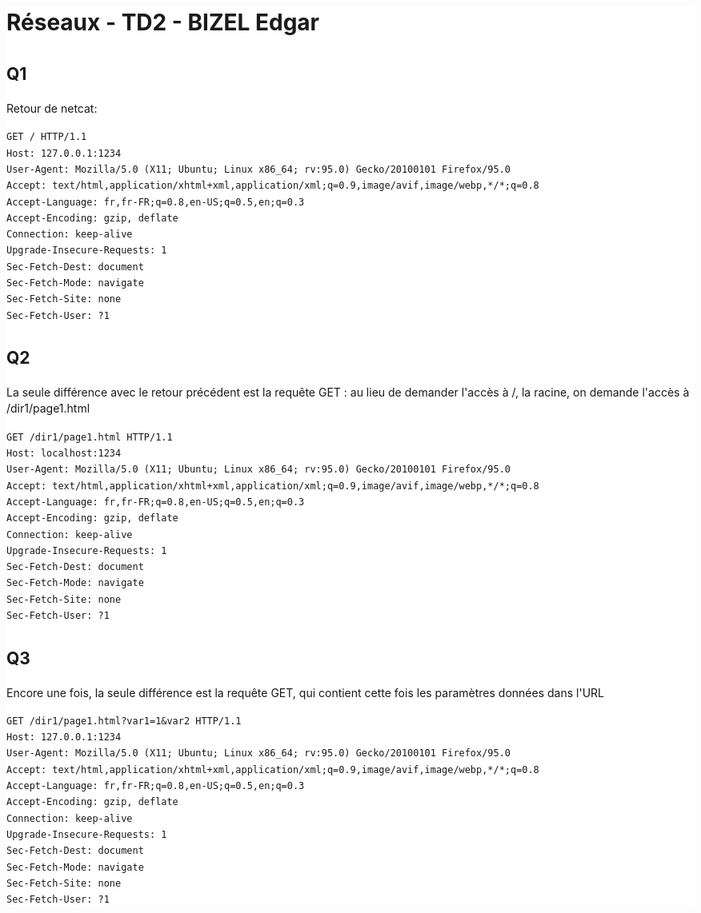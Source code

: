 # Réseaux - TD2 - BIZEL Edgar

## Q1

Retour de netcat:
```
GET / HTTP/1.1
Host: 127.0.0.1:1234
User-Agent: Mozilla/5.0 (X11; Ubuntu; Linux x86_64; rv:95.0) Gecko/20100101 Firefox/95.0
Accept: text/html,application/xhtml+xml,application/xml;q=0.9,image/avif,image/webp,*/*;q=0.8
Accept-Language: fr,fr-FR;q=0.8,en-US;q=0.5,en;q=0.3
Accept-Encoding: gzip, deflate
Connection: keep-alive
Upgrade-Insecure-Requests: 1
Sec-Fetch-Dest: document
Sec-Fetch-Mode: navigate
Sec-Fetch-Site: none
Sec-Fetch-User: ?1
```

## Q2

La seule différence avec le retour précédent est la requête GET : au lieu de demander l'accès à /, la racine, on demande l'accès à /dir1/page1.html

```
GET /dir1/page1.html HTTP/1.1
Host: localhost:1234
User-Agent: Mozilla/5.0 (X11; Ubuntu; Linux x86_64; rv:95.0) Gecko/20100101 Firefox/95.0
Accept: text/html,application/xhtml+xml,application/xml;q=0.9,image/avif,image/webp,*/*;q=0.8
Accept-Language: fr,fr-FR;q=0.8,en-US;q=0.5,en;q=0.3
Accept-Encoding: gzip, deflate
Connection: keep-alive
Upgrade-Insecure-Requests: 1
Sec-Fetch-Dest: document
Sec-Fetch-Mode: navigate
Sec-Fetch-Site: none
Sec-Fetch-User: ?1
```

## Q3

Encore une fois, la seule différence est la requête GET, qui contient cette fois les paramètres données dans l'URL

```
GET /dir1/page1.html?var1=1&var2 HTTP/1.1
Host: 127.0.0.1:1234
User-Agent: Mozilla/5.0 (X11; Ubuntu; Linux x86_64; rv:95.0) Gecko/20100101 Firefox/95.0
Accept: text/html,application/xhtml+xml,application/xml;q=0.9,image/avif,image/webp,*/*;q=0.8
Accept-Language: fr,fr-FR;q=0.8,en-US;q=0.5,en;q=0.3
Accept-Encoding: gzip, deflate
Connection: keep-alive
Upgrade-Insecure-Requests: 1
Sec-Fetch-Dest: document
Sec-Fetch-Mode: navigate
Sec-Fetch-Site: none
Sec-Fetch-User: ?1
```
